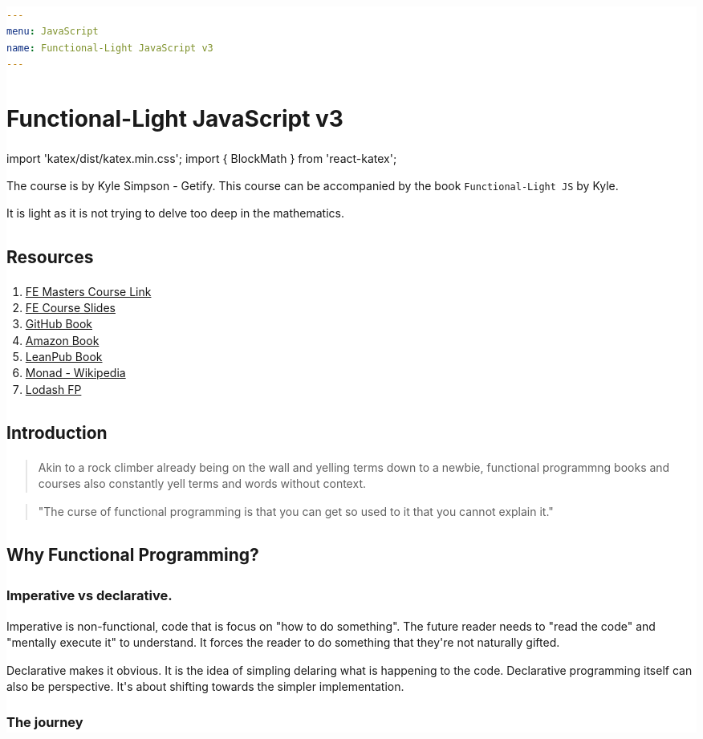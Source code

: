 ```yaml
---
menu: JavaScript
name: Functional-Light JavaScript v3
---
```


# Functional-Light JavaScript v3

import 'katex/dist/katex.min.css';
import { BlockMath } from 'react-katex';

The course is by Kyle Simpson - Getify. This course can be accompanied by the book `Functional-Light JS` by Kyle.

It is light as it is not trying to delve too deep in the mathematics.

## Resources

1. [FE Masters Course Link](https://frontendmasters.com/courses/functional-javascript-v3/)
2. [FE Course Slides](http://static.frontendmasters.com/resources/2019-05-06-functional-light-v3/functional-light-v3.pdf)
3. [GitHub Book](https://github.com/getify/Functional-Light-JS)
4. [Amazon Book](https://www.amazon.com/Functional-Light-JavaScript-Pragmatic-Balanced-FP-ebook/dp/B0787DBFKH)
5. [LeanPub Book](https://leanpub.com/fljs)
6. [Monad - Wikipedia](<https://en.wikipedia.org/wiki/Monad_(category_theory)>)
7. [Lodash FP](https://github.com/lodash/lodash/wiki/FP-Guide)

## Introduction

> Akin to a rock climber already being on the wall and yelling terms down to a newbie, functional programmng books and courses also constantly yell terms and words without context.

> "The curse of functional programming is that you can get so used to it that you cannot explain it."

## Why Functional Programming?

### Imperative vs declarative.

Imperative is non-functional, code that is focus on "how to do something". The future reader needs to "read the code" and "mentally execute it" to understand. It forces the reader to do something that they're not naturally gifted.

Declarative makes it obvious. It is the idea of simpling delaring what is happening to the code. Declarative programming itself can also be perspective. It's about shifting towards the simpler implementation.

### The journey
